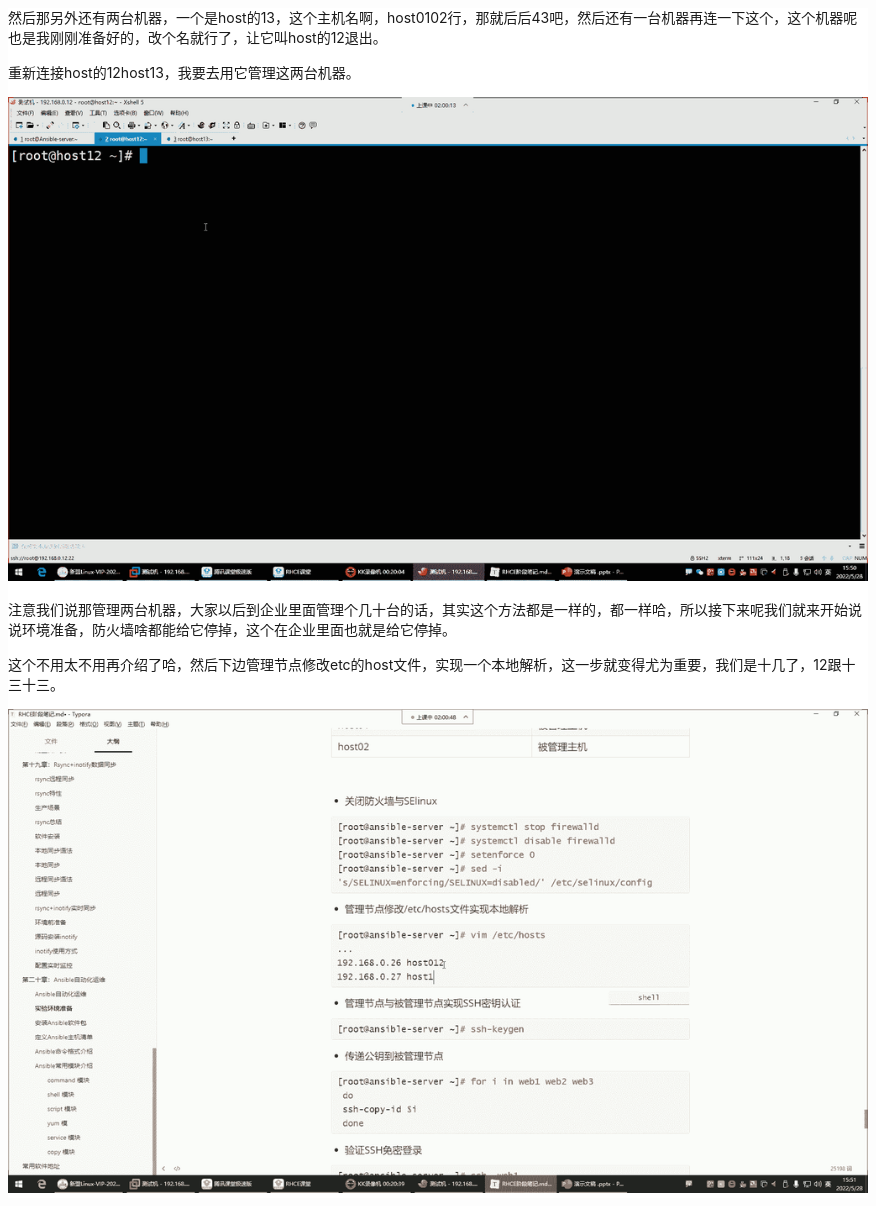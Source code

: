 然后那另外还有两台机器，一个是host的13，这个主机名啊，host0102行，那就后后43吧，然后还有一台机器再连一下这个，这个机器呢也是我刚刚准备好的，改个名就行了，让它叫host的12退出。

重新连接host的12host13，我要去用它管理这两台机器。

![](img/acd018d6420892164f9150bb42f1c428_24.png)

注意我们说那管理两台机器，大家以后到企业里面管理个几十台的话，其实这个方法都是一样的，都一样哈，所以接下来呢我们就来开始说说环境准备，防火墙啥都能给它停掉，这个在企业里面也就是给它停掉。

这个不用太不用再介绍了哈，然后下边管理节点修改etc的host文件，实现一个本地解析，这一步就变得尤为重要，我们是十几了，12跟十三十三。



![](img/acd018d6420892164f9150bb42f1c428_26.png)
